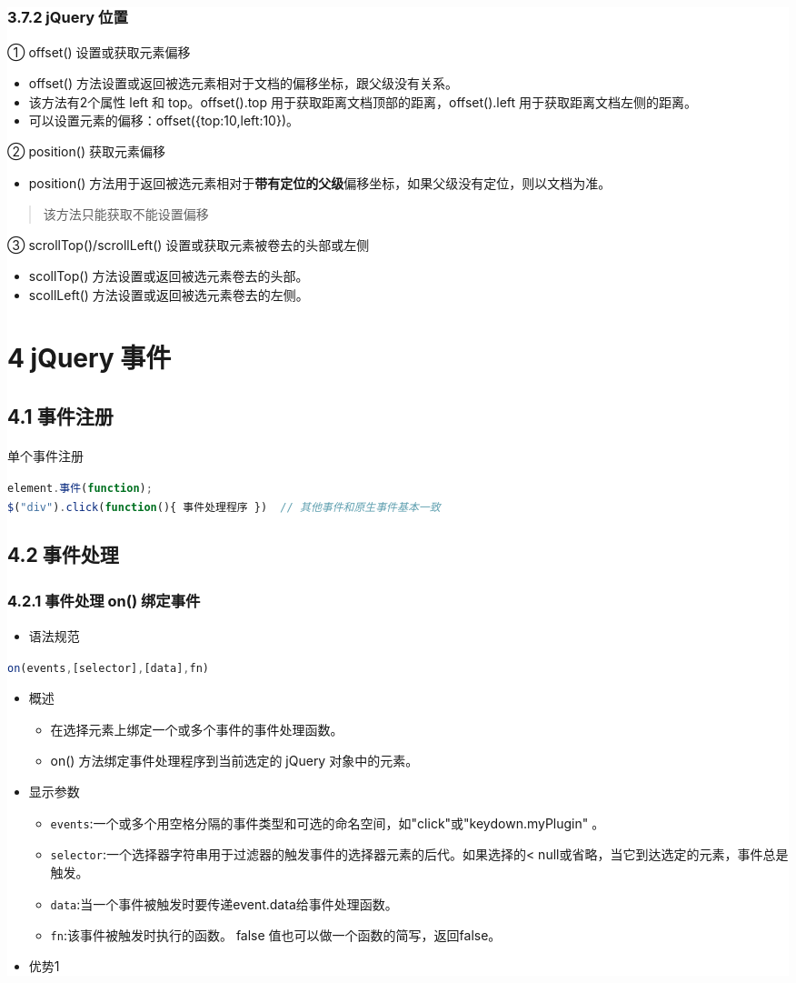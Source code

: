 ### 3.7.2 jQuery 位置

① offset() 设置或获取元素偏移

- offset() 方法设置或返回被选元素相对于文档的偏移坐标，跟父级没有关系。
- 该方法有2个属性 left 和 top。offset().top 用于获取距离文档顶部的距离，offset().left 用于获取距离文档左侧的距离。
- 可以设置元素的偏移：offset({top:10,left:10})。

② position() 获取元素偏移

- position() 方法用于返回被选元素相对于**带有定位的父级**偏移坐标，如果父级没有定位，则以文档为准。

> 该方法只能获取不能设置偏移

③ scrollTop()/scrollLeft() 设置或获取元素被卷去的头部或左侧

- scollTop() 方法设置或返回被选元素卷去的头部。
- scollLeft() 方法设置或返回被选元素卷去的左侧。

# 4 jQuery 事件

## 4.1 事件注册

单个事件注册

```javascript
element.事件(function);
$("div").click(function(){ 事件处理程序 })  // 其他事件和原生事件基本一致
```

## 4.2 事件处理

### 4.2.1 事件处理 on() 绑定事件

- 语法规范

```javascript
on(events,[selector],[data],fn)
```

- 概述

  - 在选择元素上绑定一个或多个事件的事件处理函数。

  - on() 方法绑定事件处理程序到当前选定的 jQuery 对象中的元素。

- 显示参数

  - `events`:一个或多个用空格分隔的事件类型和可选的命名空间，如"click"或"keydown.myPlugin" 。

  - `selector`:一个选择器字符串用于过滤器的触发事件的选择器元素的后代。如果选择的< null或省略，当它到达选定的元素，事件总是触发。

  - `data`:当一个事件被触发时要传递event.data给事件处理函数。

  - `fn`:该事件被触发时执行的函数。 false 值也可以做一个函数的简写，返回false。

- 优势1
